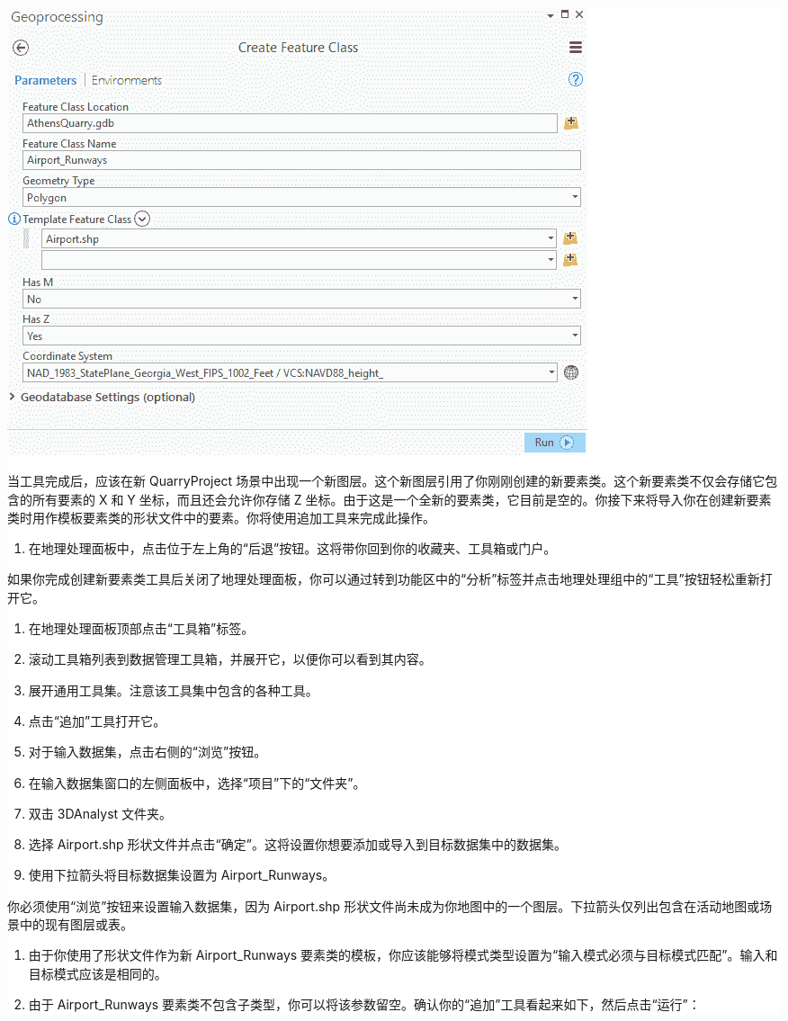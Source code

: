 ![图片](img/b31b21be-9e48-4ac1-99cd-cb124a499281.png)

当工具完成后，应该在新 QuarryProject 场景中出现一个新图层。这个新图层引用了你刚刚创建的新要素类。这个新要素类不仅会存储它包含的所有要素的 X 和 Y 坐标，而且还会允许你存储 Z 坐标。由于这是一个全新的要素类，它目前是空的。你接下来将导入你在创建新要素类时用作模板要素类的形状文件中的要素。你将使用追加工具来完成此操作。

1.  在地理处理面板中，点击位于左上角的“后退”按钮。这将带你回到你的收藏夹、工具箱或门户。

如果你完成创建新要素类工具后关闭了地理处理面板，你可以通过转到功能区中的“分析”标签并点击地理处理组中的“工具”按钮轻松重新打开它。

1.  在地理处理面板顶部点击“工具箱”标签。

1.  滚动工具箱列表到数据管理工具箱，并展开它，以便你可以看到其内容。

1.  展开通用工具集。注意该工具集中包含的各种工具。

1.  点击“追加”工具打开它。

1.  对于输入数据集，点击右侧的“浏览”按钮。

1.  在输入数据集窗口的左侧面板中，选择“项目”下的“文件夹”。

1.  双击 3DAnalyst 文件夹。

1.  选择 Airport.shp 形状文件并点击“确定”。这将设置你想要添加或导入到目标数据集中的数据集。

1.  使用下拉箭头将目标数据集设置为 Airport_Runways。

你必须使用“浏览”按钮来设置输入数据集，因为 Airport.shp 形状文件尚未成为你地图中的一个图层。下拉箭头仅列出包含在活动地图或场景中的现有图层或表。

1.  由于你使用了形状文件作为新 Airport_Runways 要素类的模板，你应该能够将模式类型设置为“输入模式必须与目标模式匹配”。输入和目标模式应该是相同的。

1.  由于 Airport_Runways 要素类不包含子类型，你可以将该参数留空。确认你的“追加”工具看起来如下，然后点击“运行”：
